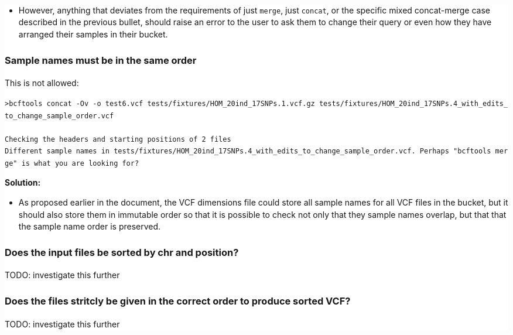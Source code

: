 - However, anything that deviates from the requirements of just `merge`, just `concat`, or the specific mixed concat-merge case described in the previous bullet, should raise an error to the user to ask them to change their query or even how they have arranged their samples in their bucket.

### Sample names must be in the same order

This is not allowed:

```
>bcftools concat -Ov -o test6.vcf tests/fixtures/HOM_20ind_17SNPs.1.vcf.gz tests/fixtures/HOM_20ind_17SNPs.4_with_edits_to_change_sample_order.vcf

Checking the headers and starting positions of 2 files
Different sample names in tests/fixtures/HOM_20ind_17SNPs.4_with_edits_to_change_sample_order.vcf. Perhaps "bcftools merge" is what you are looking for?
```

**Solution:**

- As proposed earlier in the document, the VCF dimensions file could store all sample names for all VCF files in the bucket, but it should also store them in immutable order so that it is possible to check not only that they sample names overlap, but that that the sample name order is preserved.

### Does the input files be sorted by chr and position?

TODO: investigate this further

### Does the files stritcly be given in the correct order to produce sorted VCF?

TODO: investigate this further
